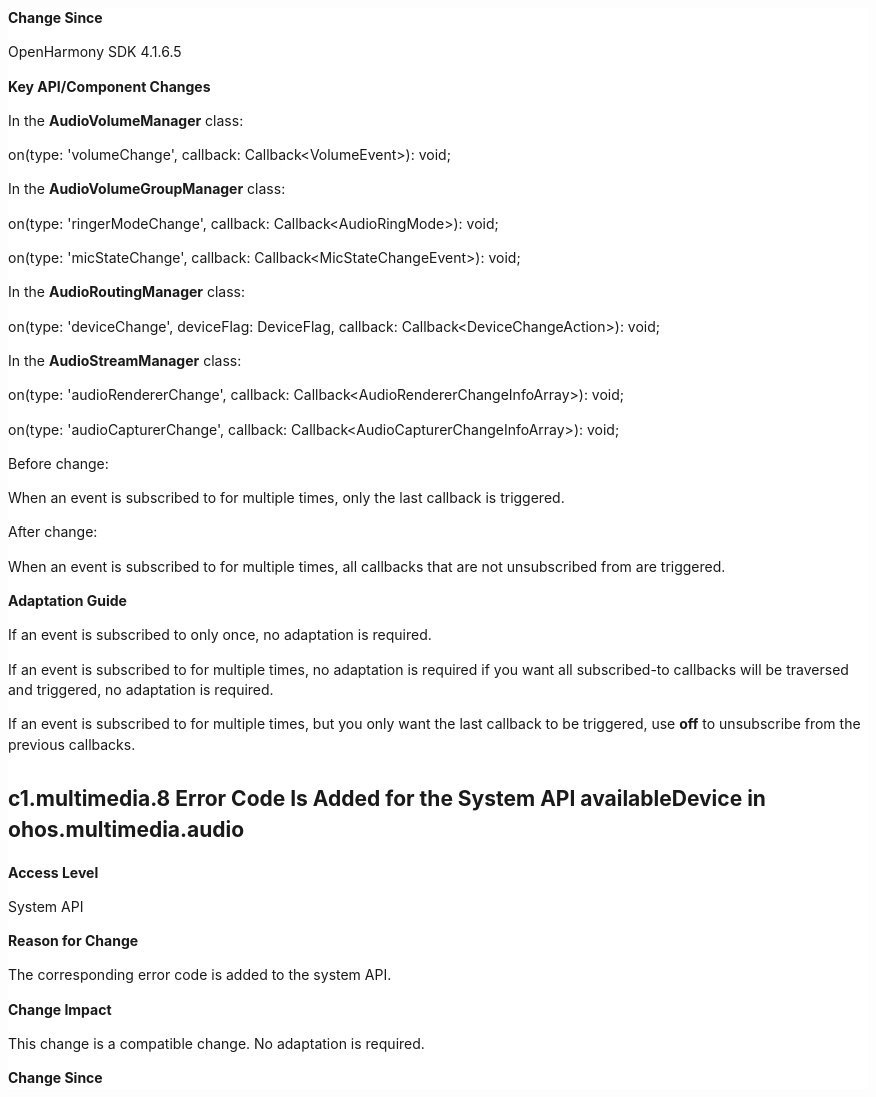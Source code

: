 **Change Since**

OpenHarmony SDK 4.1.6.5

**Key API/Component Changes**

In the **AudioVolumeManager** class:

on(type: 'volumeChange', callback: Callback&lt;VolumeEvent&gt;): void;

In the **AudioVolumeGroupManager** class:

on(type: 'ringerModeChange', callback: Callback&lt;AudioRingMode&gt;): void;

on(type: 'micStateChange', callback: Callback&lt;MicStateChangeEvent&gt;): void;

In the **AudioRoutingManager** class:

on(type: 'deviceChange', deviceFlag: DeviceFlag, callback: Callback&lt;DeviceChangeAction&gt;): void;

In the **AudioStreamManager** class:

on(type: 'audioRendererChange', callback: Callback&lt;AudioRendererChangeInfoArray&gt;): void;

on(type: 'audioCapturerChange', callback: Callback&lt;AudioCapturerChangeInfoArray&gt;): void;

Before change:

When an event is subscribed to for multiple times, only the last callback is triggered.

After change:

When an event is subscribed to for multiple times, all callbacks that are not unsubscribed from are triggered.

**Adaptation Guide**

If an event is subscribed to only once, no adaptation is required.

If an event is subscribed to for multiple times, no adaptation is required if you want all subscribed-to callbacks will be traversed and triggered, no adaptation is required.

If an event is subscribed to for multiple times, but you only want the last callback to be triggered, use **off** to unsubscribe from the previous callbacks.

## c1.multimedia.8 Error Code Is Added for the System API availableDevice in ohos.multimedia.audio

**Access Level**

System API

**Reason for Change**

The corresponding error code is added to the system API.

**Change Impact**

This change is a compatible change. No adaptation is required.

**Change Since**
